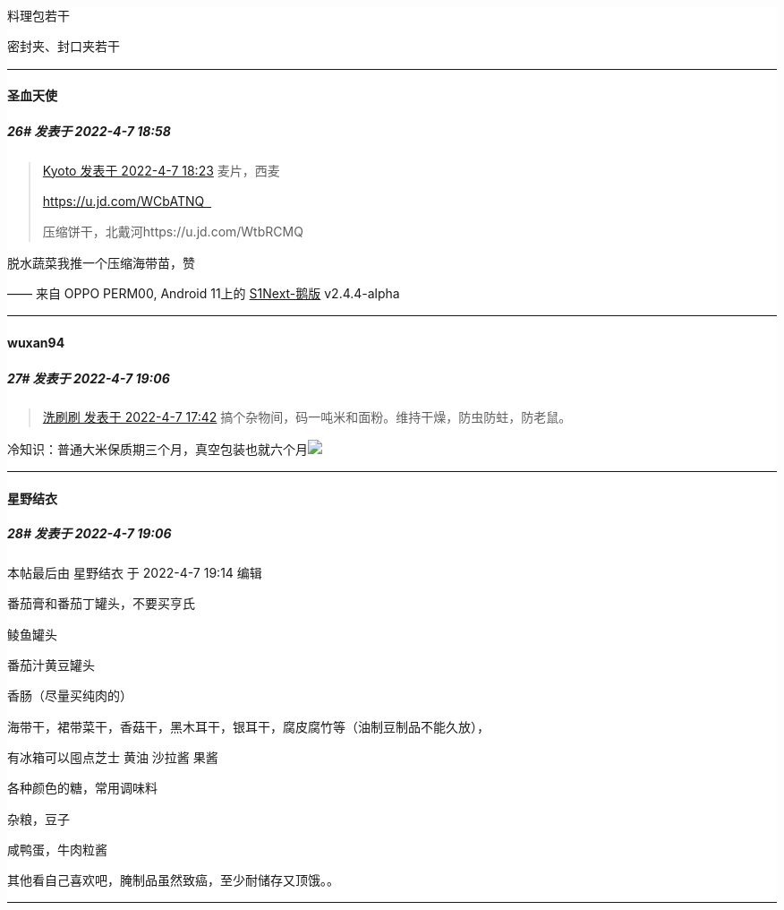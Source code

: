 料理包若干

密封夹、封口夹若干

*****

####  圣血天使  
##### 26#       发表于 2022-4-7 18:58

<blockquote><a href="httphttps://bbs.saraba1st.com/2b/forum.php?mod=redirect&amp;goto=findpost&amp;pid=55351263&amp;ptid=2062963" target="_blank">Kyoto 发表于 2022-4-7 18:23</a>
麦片，西麦

https://u.jd.com/WCbATNQ  

压缩饼干，北戴河https://u.jd.com/WtbRCMQ</blockquote>
脱水蔬菜我推一个压缩海带苗，赞

—— 来自 OPPO PERM00, Android 11上的 [S1Next-鹅版](https://github.com/ykrank/S1-Next/releases) v2.4.4-alpha

*****

####  wuxan94  
##### 27#       发表于 2022-4-7 19:06

<blockquote><a href="httphttps://bbs.saraba1st.com/2b/forum.php?mod=redirect&amp;goto=findpost&amp;pid=55350758&amp;ptid=2062963" target="_blank">洗刷刷 发表于 2022-4-7 17:42</a>
搞个杂物间，码一吨米和面粉。维持干燥，防虫防蛀，防老鼠。</blockquote>
冷知识：普通大米保质期三个月，真空包装也就六个月<img src="https://static.saraba1st.com/image/smiley/face2017/037.png" referrerpolicy="no-referrer">

*****

####  星野结衣  
##### 28#       发表于 2022-4-7 19:06

 本帖最后由 星野结衣 于 2022-4-7 19:14 编辑 

番茄膏和番茄丁罐头，不要买亨氏

鲮鱼罐头

番茄汁黄豆罐头

香肠（尽量买纯肉的）

海带干，裙带菜干，香菇干，黑木耳干，银耳干，腐皮腐竹等（油制豆制品不能久放），

有冰箱可以囤点芝士 黄油 沙拉酱 果酱

各种颜色的糖，常用调味料

杂粮，豆子

咸鸭蛋，牛肉粒酱

其他看自己喜欢吧，腌制品虽然致癌，至少耐储存又顶饿。。

*****
